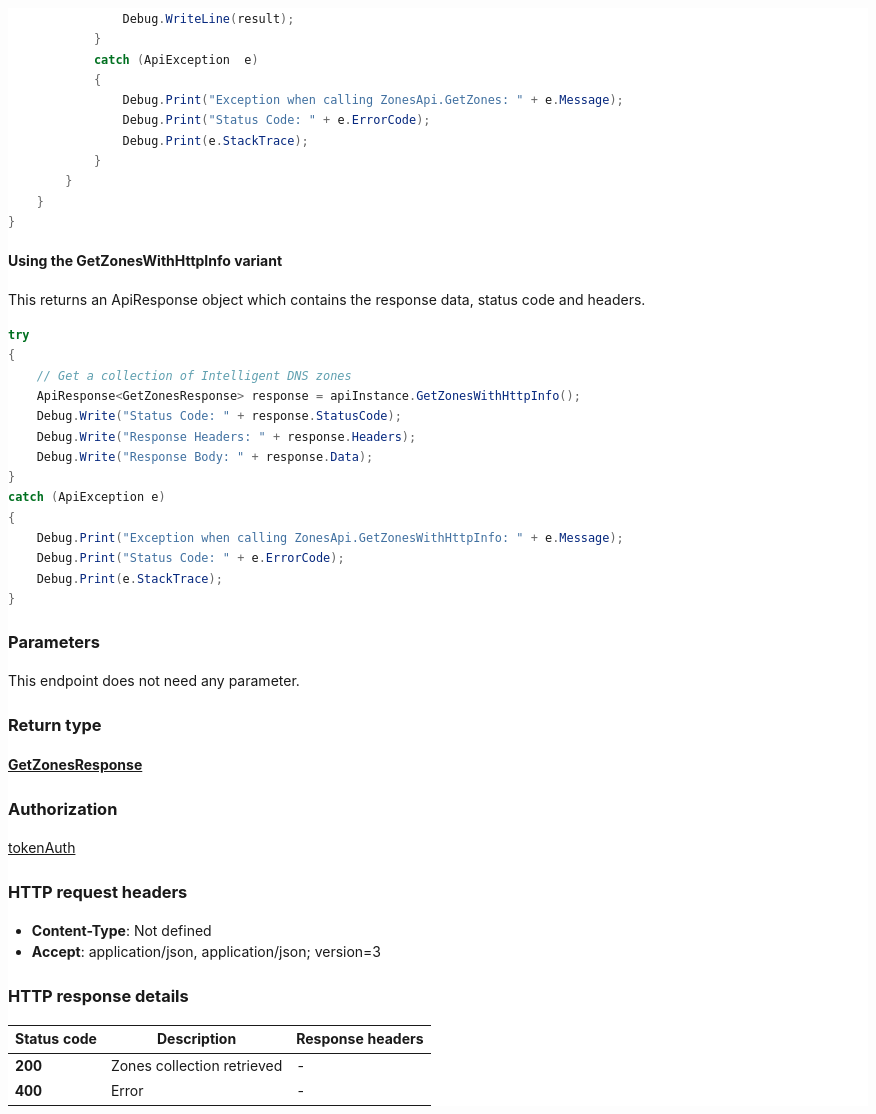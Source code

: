 ```csharp
                Debug.WriteLine(result);
            }
            catch (ApiException  e)
            {
                Debug.Print("Exception when calling ZonesApi.GetZones: " + e.Message);
                Debug.Print("Status Code: " + e.ErrorCode);
                Debug.Print(e.StackTrace);
            }
        }
    }
}
```

#### Using the GetZonesWithHttpInfo variant
This returns an ApiResponse object which contains the response data, status code and headers.

```csharp
try
{
    // Get a collection of Intelligent DNS zones
    ApiResponse<GetZonesResponse> response = apiInstance.GetZonesWithHttpInfo();
    Debug.Write("Status Code: " + response.StatusCode);
    Debug.Write("Response Headers: " + response.Headers);
    Debug.Write("Response Body: " + response.Data);
}
catch (ApiException e)
{
    Debug.Print("Exception when calling ZonesApi.GetZonesWithHttpInfo: " + e.Message);
    Debug.Print("Status Code: " + e.ErrorCode);
    Debug.Print(e.StackTrace);
}
```

### Parameters
This endpoint does not need any parameter.
### Return type

[**GetZonesResponse**](GetZonesResponse.md)

### Authorization

[tokenAuth](../README.md#tokenAuth)

### HTTP request headers

 - **Content-Type**: Not defined
 - **Accept**: application/json, application/json; version=3


### HTTP response details
| Status code | Description | Response headers |
|-------------|-------------|------------------|
| **200** | Zones collection retrieved |  -  |
| **400** | Error |  -  |
